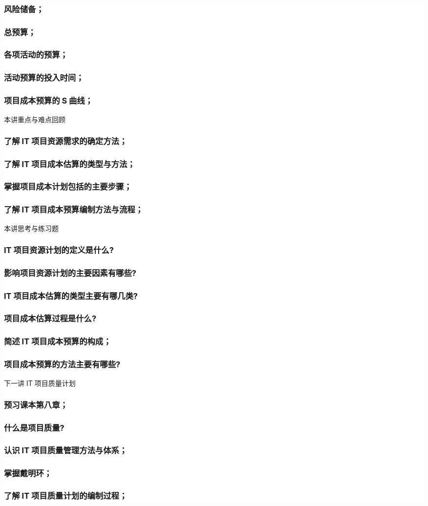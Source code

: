 ### 风险储备；

### 总预算；

### 各项活动的预算；

### 活动预算的投入时间；

### 项目成本预算的 S 曲线；

本讲重点与难点回顾

### 了解 IT 项目资源需求的确定方法；

### 了解 IT 项目成本估算的类型与方法；

### 掌握项目成本计划包括的主要步骤；

### 了解 IT 项目成本预算编制方法与流程；



本讲思考与练习题

### IT 项目资源计划的定义是什么?

### 影响项目资源计划的主要因素有哪些?

### IT 项目成本估算的类型主要有哪几类?

### 项目成本估算过程是什么?

### 简述 IT 项目成本预算的构成；

### 项目成本预算的方法主要有哪些?

下一讲 IT 项目质量计划

### 预习课本第八章；

### 什么是项目质量?

### 认识 IT 项目质量管理方法与体系；

### 掌握戴明环；

### 了解 IT 项目质量计划的编制过程；

